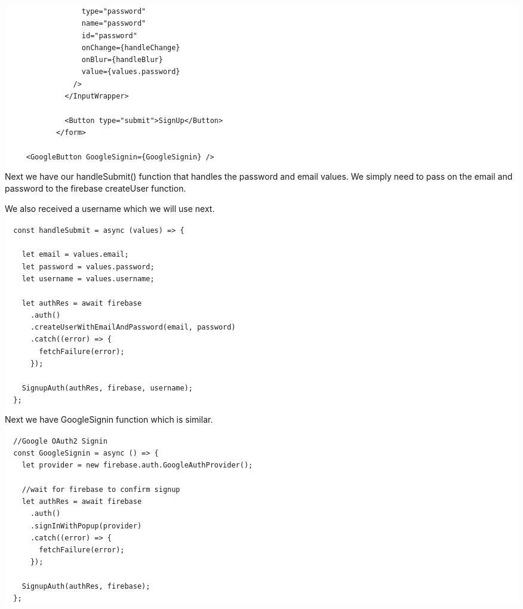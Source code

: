 ```
                  type="password"
                  name="password"
                  id="password"
                  onChange={handleChange}
                  onBlur={handleBlur}
                  value={values.password}
                />
              </InputWrapper>

              <Button type="submit">SignUp</Button>
            </form>

     <GoogleButton GoogleSignin={GoogleSignin} />

```

Next we have our handleSubmit() function that handles the password and email values. We simply need to pass on the email and password to the firebase createUser function.

We also received a username which we will use next.

```
  const handleSubmit = async (values) => {

    let email = values.email;
    let password = values.password;
    let username = values.username;

    let authRes = await firebase
      .auth()
      .createUserWithEmailAndPassword(email, password)
      .catch((error) => {
        fetchFailure(error);
      });

    SignupAuth(authRes, firebase, username);
  };
```

Next we have GoogleSignin function which is similar.

```
  //Google OAuth2 Signin
  const GoogleSignin = async () => {
    let provider = new firebase.auth.GoogleAuthProvider();

    //wait for firebase to confirm signup
    let authRes = await firebase
      .auth()
      .signInWithPopup(provider)
      .catch((error) => {
        fetchFailure(error);
      });

    SignupAuth(authRes, firebase);
  };
```
